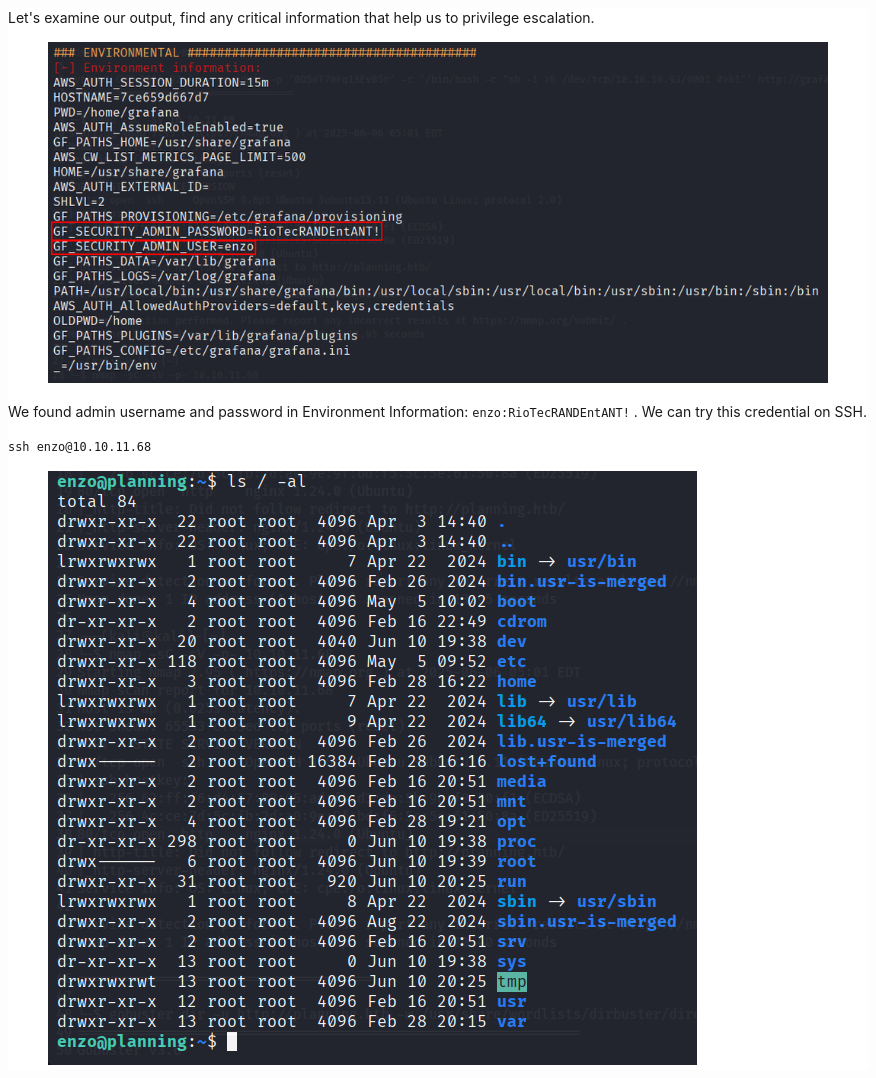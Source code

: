 Let's examine our output, find any critical information that help us to privilege escalation.

<figure><img src=".gitbook/assets/image (49).png" alt=""><figcaption></figcaption></figure>

We found admin username and password in Environment Information: `enzo:RioTecRANDEntANT!` . We can try this credential on SSH.

```
ssh enzo@10.10.11.68
```

<figure><img src=".gitbook/assets/image (51).png" alt=""><figcaption></figcaption></figure>

